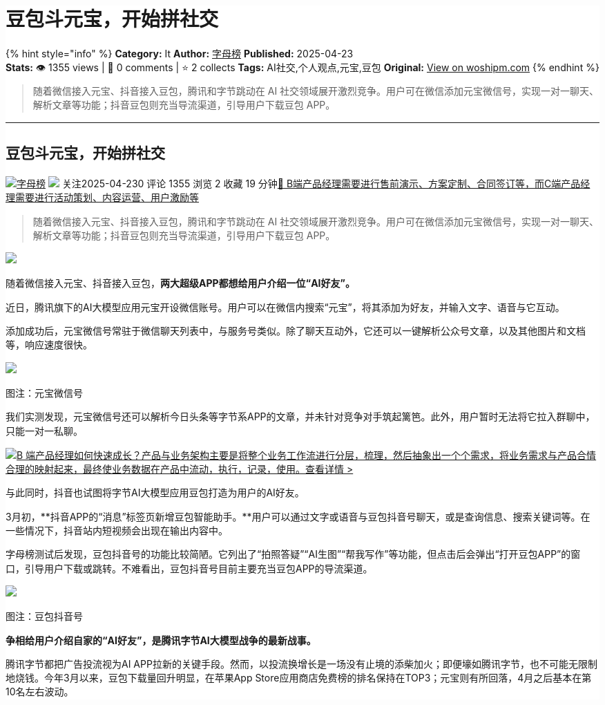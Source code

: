 # 豆包斗元宝，开始拼社交
{% hint style="info" %}
**Category:** It
**Author:** [字母榜](https://www.woshipm.com/u/1270120)
**Published:** 2025-04-23  
**Stats:** 👁️ 1355 views | 💬 0 comments | ⭐ 2 collects
**Tags:** AI社交,个人观点,元宝,豆包
**Original:** [View on woshipm.com](https://www.woshipm.com/it/6208614.html)
{% endhint %}
> 随着微信接入元宝、抖音接入豆包，腾讯和字节跳动在 AI 社交领域展开激烈竞争。用户可在微信添加元宝微信号，实现一对一聊天、解析文章等功能；抖音豆包则充当导流渠道，引导用户下载豆包 APP。

---

## 豆包斗元宝，开始拼社交

[![](https://image.woshipm.com/wp-files/2021/05/OoxgzhZ4GviMoHinH1Hj.jpg!/both/72x72)](https://www.woshipm.com/u/1270120)[字母榜](https://www.woshipm.com/u/1270120) ![](https://static.woshipm.com/tag/1122_1@2x.png) 关注2025-04-230 评论 1355 浏览 2 收藏 19 分钟[🔗 B端产品经理需要进行售前演示、方案定制、合同签订等，而C端产品经理需要进行活动策划、内容运营、用户激励等](https://ke.qidianla.com/courses/bcpm)

> 随着微信接入元宝、抖音接入豆包，腾讯和字节跳动在 AI 社交领域展开激烈竞争。用户可在微信添加元宝微信号，实现一对一聊天、解析文章等功能；抖音豆包则充当导流渠道，引导用户下载豆包 APP。

![](https://image.woshipm.com/2024/07/21/1112f876-475d-11ef-80e1-00163e142b65.png)

随着微信接入元宝、抖音接入豆包，**两大超级APP都想给用户介绍一位“AI好友”。**

近日，腾讯旗下的AI大模型应用元宝开设微信账号。用户可以在微信内搜索“元宝”，将其添加为好友，并输入文字、语音与它互动。

添加成功后，元宝微信号常驻于微信聊天列表中，与服务号类似。除了聊天互动外，它还可以一键解析公众号文章，以及其他图片和文档等，响应速度很快。

![](https://image.woshipm.com/2025/04/23/8566a4e2-1fdf-11f0-b1a0-00163e09d72f.jpg)

图注：元宝微信号

我们实测发现，元宝微信号还可以解析今日头条等字节系APP的文章，并未针对竞争对手筑起篱笆。此外，用户暂时无法将它拉入群聊中，只能一对一私聊。

[![](https://image.woshipm.com/2023/08/02/a53a469e-30e3-11ee-88e7-00163e0b5ff3.png)B 端产品经理如何快速成长？产品与业务架构主要是将整个业务工作流进行分层，梳理，然后抽象出一个个需求，将业务需求与产品合情合理的映射起来，最终使业务数据在产品中流动，执行，记录，使用。查看详情 >](https://ke.qidianla.com/courses/bcpm)

与此同时，抖音也试图将字节AI大模型应用豆包打造为用户的AI好友。

3月初，**抖音APP的“消息”标签页新增豆包智能助手。**用户可以通过文字或语音与豆包抖音号聊天，或是查询信息、搜索关键词等。在一些情况下，抖音站内短视频会出现在输出内容中。

字母榜测试后发现，豆包抖音号的功能比较简陋。它列出了“拍照答疑”“AI生图”“帮我写作”等功能，但点击后会弹出“打开豆包APP”的窗口，引导用户下载或跳转。不难看出，豆包抖音号目前主要充当豆包APP的导流渠道。

![](https://image.woshipm.com/2025/04/23/8628b23a-1fdf-11f0-b1a0-00163e09d72f.jpg)

图注：豆包抖音号

**争相给用户介绍自家的“AI好友”，是腾讯字节AI大模型战争的最新战事。**

腾讯字节都把广告投流视为AI APP拉新的关键手段。然而，以投流换增长是一场没有止境的添柴加火；即便壕如腾讯字节，也不可能无限制地烧钱。今年3月以来，豆包下载量回升明显，在苹果App Store应用商店免费榜的排名保持在TOP3；元宝则有所回落，4月之后基本在第10名左右波动。

